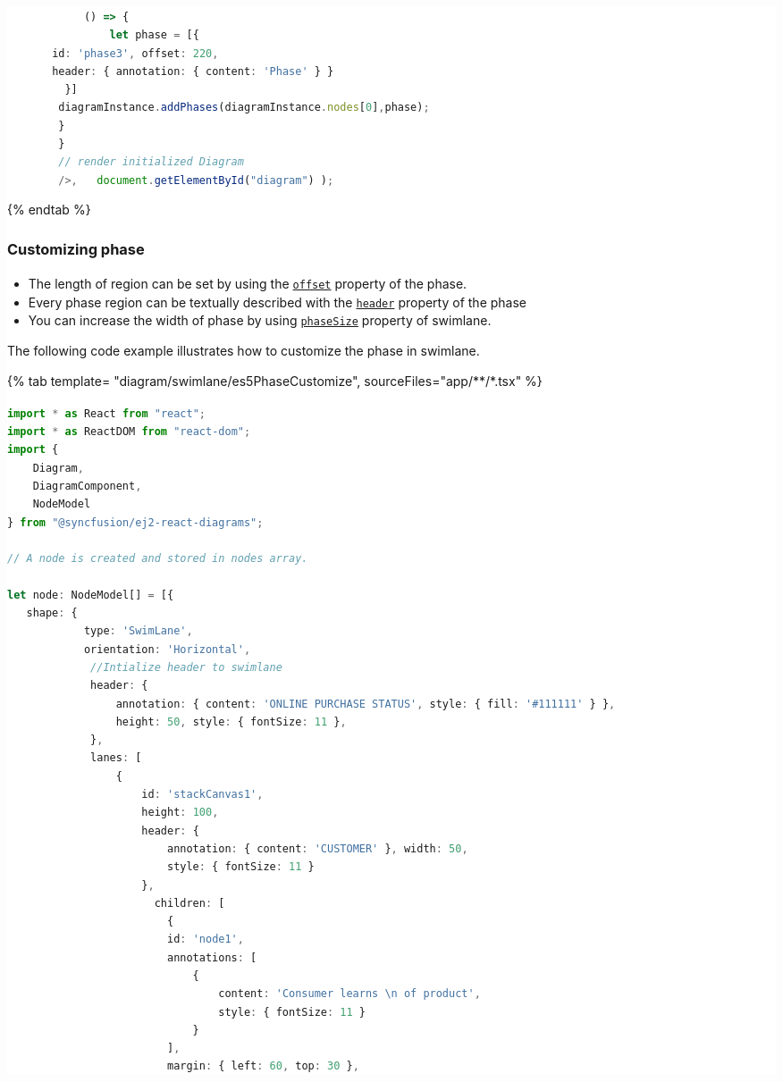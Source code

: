 ```typescript
            () => {
                let phase = [{
       id: 'phase3', offset: 220,
       header: { annotation: { content: 'Phase' } }
         }]
        diagramInstance.addPhases(diagramInstance.nodes[0],phase);
        }
        }
        // render initialized Diagram
        />,   document.getElementById("diagram") );
```

{% endtab %}

### Customizing phase

* The length of region can be set by using the  [`offset`](../api/diagram/phaseModel#offset) property of the phase.
* Every phase region can be textually described with the [`header`](../api/diagram/headerModel) property of the phase
* You can increase the width of phase by using [`phaseSize`](../api/diagram/swimLaneModel#phaseSize) property of swimlane.

The following code example illustrates how to customize the phase in swimlane.

{% tab template= "diagram/swimlane/es5PhaseCustomize", sourceFiles="app/**/*.tsx" %}

```typescript
import * as React from "react";
import * as ReactDOM from "react-dom";
import {
    Diagram,
    DiagramComponent,
    NodeModel
} from "@syncfusion/ej2-react-diagrams";

// A node is created and stored in nodes array.

let node: NodeModel[] = [{
   shape: {
            type: 'SwimLane',
            orientation: 'Horizontal',
             //Intialize header to swimlane
             header: {
                 annotation: { content: 'ONLINE PURCHASE STATUS', style: { fill: '#111111' } },
                 height: 50, style: { fontSize: 11 },
             },
             lanes: [
                 {
                     id: 'stackCanvas1',
                     height: 100,
                     header: {
                         annotation: { content: 'CUSTOMER' }, width: 50,
                         style: { fontSize: 11 }
                     },
                       children: [
                         {
                         id: 'node1',
                         annotations: [
                             {
                                 content: 'Consumer learns \n of product',
                                 style: { fontSize: 11 }
                             }
                         ],
                         margin: { left: 60, top: 30 },
```